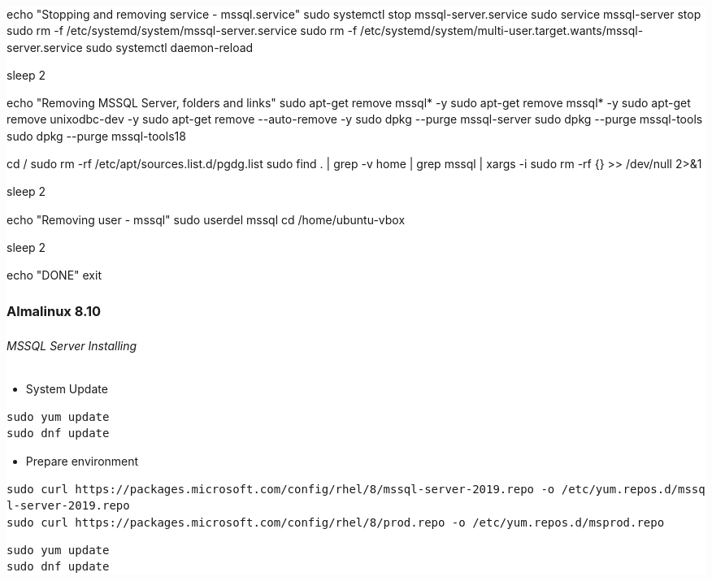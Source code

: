 echo "Stopping and removing service - mssql.service"
sudo systemctl stop mssql-server.service
sudo service mssql-server stop
sudo rm -f /etc/systemd/system/mssql-server.service
sudo rm -f /etc/systemd/system/multi-user.target.wants/mssql-server.service
sudo systemctl daemon-reload

sleep 2

echo "Removing MSSQL Server, folders and links"
sudo apt-get remove mssql* -y
sudo apt-get remove mssql* -y
sudo apt-get remove unixodbc-dev -y
sudo apt-get remove --auto-remove -y
sudo dpkg --purge mssql-server
sudo dpkg --purge mssql-tools
sudo dpkg --purge mssql-tools18

cd /
sudo rm -rf /etc/apt/sources.list.d/pgdg.list
sudo find . | grep -v home | grep mssql | xargs -i sudo rm -rf {} >> /dev/null 2>&1

sleep 2

echo "Removing user - mssql"
sudo userdel mssql
cd /home/ubuntu-vbox

sleep 2

echo "DONE"
exit
</pre>

### Almalinux 8.10

###### MSSQL Server Installing

- System Update

<pre>
sudo yum update
sudo dnf update
</pre>

- Prepare environment

<pre>
sudo curl https://packages.microsoft.com/config/rhel/8/mssql-server-2019.repo -o /etc/yum.repos.d/mssql-server-2019.repo
sudo curl https://packages.microsoft.com/config/rhel/8/prod.repo -o /etc/yum.repos.d/msprod.repo
</pre>

<pre>
sudo yum update
sudo dnf update
</pre>
